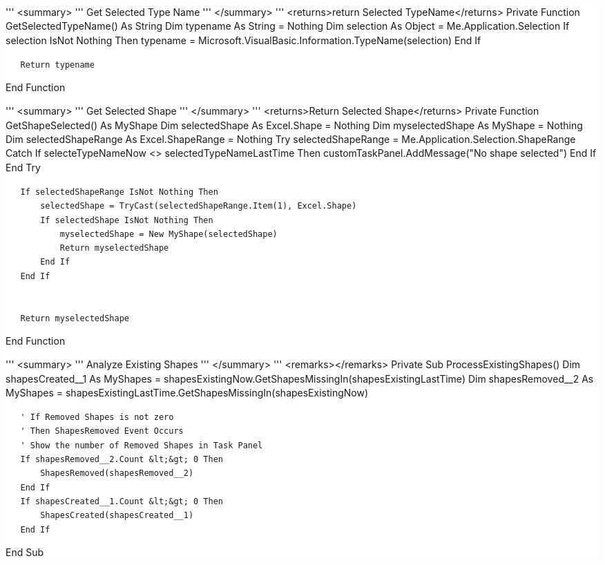    ''' &lt;summary&gt;
   ''' Get Selected Type Name
   ''' &lt;/summary&gt;
   ''' &lt;returns&gt;return Selected TypeName&lt;/returns&gt;
   Private Function GetSelectedTypeName() As String
       Dim typename As String = Nothing
       Dim selection As Object = Me.Application.Selection
       If selection IsNot Nothing Then
           typename = Microsoft.VisualBasic.Information.TypeName(selection)
       End If


       Return typename
   End Function


   ''' &lt;summary&gt;
   ''' Get Selected Shape
   ''' &lt;/summary&gt;
   ''' &lt;returns&gt;Return Selected Shape&lt;/returns&gt;
   Private Function GetShapeSelected() As MyShape
       Dim selectedShape As Excel.Shape = Nothing
       Dim myselectedShape As MyShape = Nothing
       Dim selectedShapeRange As Excel.ShapeRange = Nothing
       Try
           selectedShapeRange = Me.Application.Selection.ShapeRange
       Catch
           If selecteTypeNameNow &lt;&gt; selectedTypeNameLastTime Then
               customTaskPanel.AddMessage(&quot;No shape selected&quot;)
           End If
       End Try


       If selectedShapeRange IsNot Nothing Then
           selectedShape = TryCast(selectedShapeRange.Item(1), Excel.Shape)
           If selectedShape IsNot Nothing Then
               myselectedShape = New MyShape(selectedShape)
               Return myselectedShape
           End If
       End If


       Return myselectedShape
   End Function


   ''' &lt;summary&gt;
   ''' Analyze Existing Shapes
   ''' &lt;/summary&gt;
   ''' &lt;remarks&gt;&lt;/remarks&gt;
   Private Sub ProcessExistingShapes()
       Dim shapesCreated__1 As MyShapes = shapesExistingNow.GetShapesMissingIn(shapesExistingLastTime)
       Dim shapesRemoved__2 As MyShapes = shapesExistingLastTime.GetShapesMissingIn(shapesExistingNow)


       ' If Removed Shapes is not zero
       ' Then ShapesRemoved Event Occurs
       ' Show the number of Removed Shapes in Task Panel
       If shapesRemoved__2.Count &lt;&gt; 0 Then
           ShapesRemoved(shapesRemoved__2)
       End If
       If shapesCreated__1.Count &lt;&gt; 0 Then
           ShapesCreated(shapesCreated__1)
       End If
   End Sub
